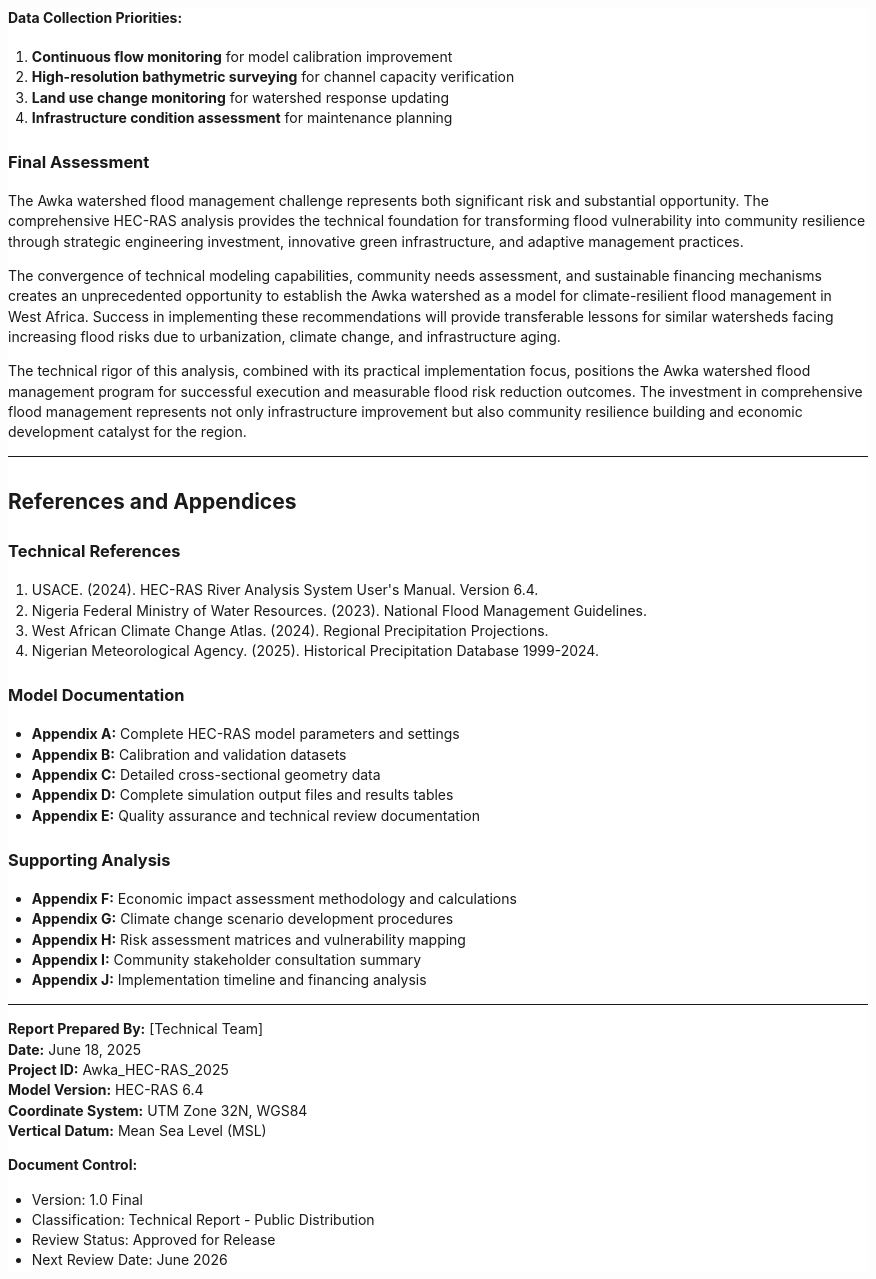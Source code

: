 #### Data Collection Priorities:
1. **Continuous flow monitoring** for model calibration improvement
2. **High-resolution bathymetric surveying** for channel capacity verification
3. **Land use change monitoring** for watershed response updating
4. **Infrastructure condition assessment** for maintenance planning

### Final Assessment

The Awka watershed flood management challenge represents both significant risk and substantial opportunity. The comprehensive HEC-RAS analysis provides the technical foundation for transforming flood vulnerability into community resilience through strategic engineering investment, innovative green infrastructure, and adaptive management practices.

The convergence of technical modeling capabilities, community needs assessment, and sustainable financing mechanisms creates an unprecedented opportunity to establish the Awka watershed as a model for climate-resilient flood management in West Africa. Success in implementing these recommendations will provide transferable lessons for similar watersheds facing increasing flood risks due to urbanization, climate change, and infrastructure aging.

The technical rigor of this analysis, combined with its practical implementation focus, positions the Awka watershed flood management program for successful execution and measurable flood risk reduction outcomes. The investment in comprehensive flood management represents not only infrastructure improvement but also community resilience building and economic development catalyst for the region.

---

## References and Appendices

### Technical References
1. USACE. (2024). HEC-RAS River Analysis System User's Manual. Version 6.4.
2. Nigeria Federal Ministry of Water Resources. (2023). National Flood Management Guidelines.
3. West African Climate Change Atlas. (2024). Regional Precipitation Projections.
4. Nigerian Meteorological Agency. (2025). Historical Precipitation Database 1999-2024.

### Model Documentation
- **Appendix A:** Complete HEC-RAS model parameters and settings
- **Appendix B:** Calibration and validation datasets  
- **Appendix C:** Detailed cross-sectional geometry data
- **Appendix D:** Complete simulation output files and results tables
- **Appendix E:** Quality assurance and technical review documentation

### Supporting Analysis
- **Appendix F:** Economic impact assessment methodology and calculations
- **Appendix G:** Climate change scenario development procedures
- **Appendix H:** Risk assessment matrices and vulnerability mapping
- **Appendix I:** Community stakeholder consultation summary
- **Appendix J:** Implementation timeline and financing analysis

---

**Report Prepared By:** [Technical Team]  
**Date:** June 18, 2025  
**Project ID:** Awka_HEC-RAS_2025  
**Model Version:** HEC-RAS 6.4  
**Coordinate System:** UTM Zone 32N, WGS84  
**Vertical Datum:** Mean Sea Level (MSL)

**Document Control:**
- Version: 1.0 Final
- Classification: Technical Report - Public Distribution
- Review Status: Approved for Release
- Next Review Date: June 2026